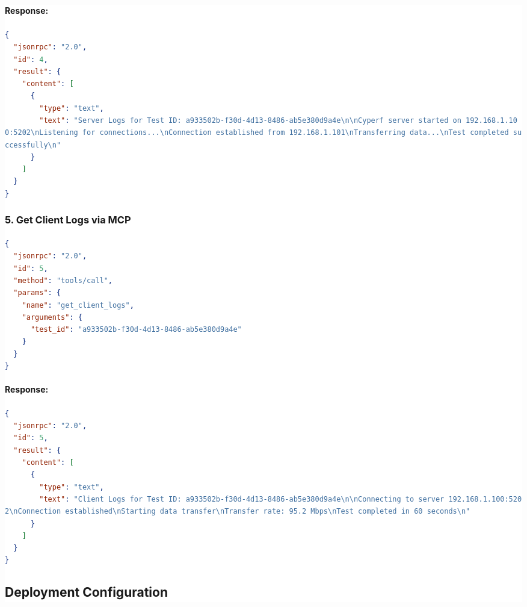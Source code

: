 #### Response:
```json
{
  "jsonrpc": "2.0",
  "id": 4,
  "result": {
    "content": [
      {
        "type": "text",
        "text": "Server Logs for Test ID: a933502b-f30d-4d13-8486-ab5e380d9a4e\n\nCyperf server started on 192.168.1.100:5202\nListening for connections...\nConnection established from 192.168.1.101\nTransferring data...\nTest completed successfully\n"
      }
    ]
  }
}
```

### 5. Get Client Logs via MCP

```json
{
  "jsonrpc": "2.0",
  "id": 5,
  "method": "tools/call",
  "params": {
    "name": "get_client_logs",
    "arguments": {
      "test_id": "a933502b-f30d-4d13-8486-ab5e380d9a4e"
    }
  }
}
```

#### Response:
```json
{
  "jsonrpc": "2.0",
  "id": 5,
  "result": {
    "content": [
      {
        "type": "text",
        "text": "Client Logs for Test ID: a933502b-f30d-4d13-8486-ab5e380d9a4e\n\nConnecting to server 192.168.1.100:5202\nConnection established\nStarting data transfer\nTransfer rate: 95.2 Mbps\nTest completed in 60 seconds\n"
      }
    ]
  }
}
```

## Deployment Configuration
